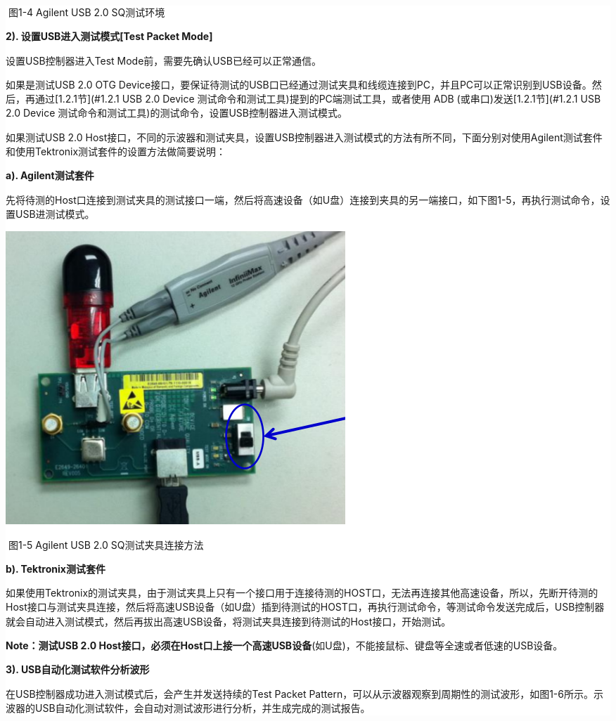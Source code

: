​								图1-4 Agilent USB 2.0 SQ测试环境

**2). 设置USB进入测试模式[Test Packet Mode]**

设置USB控制器进入Test Mode前，需要先确认USB已经可以正常通信。

如果是测试USB 2.0 OTG Device接口，要保证待测试的USB口已经通过测试夹具和线缆连接到PC，并且PC可以正常识别到USB设备。然后，再通过[1.2.1节](#1.2.1 USB 2.0 Device 测试命令和测试工具)提到的PC端测试工具，或者使用 ADB (或串口)发送[1.2.1节](#1.2.1 USB 2.0 Device 测试命令和测试工具)的测试命令，设置USB控制器进入测试模式。

如果测试USB 2.0 Host接口，不同的示波器和测试夹具，设置USB控制器进入测试模式的方法有所不同，下面分别对使用Agilent测试套件和使用Tektronix测试套件的设置方法做简要说明：

**a). Agilent测试套件**

先将待测的Host口连接到测试夹具的测试接口一端，然后将高速设备（如U盘）连接到夹具的另一端接口，如下图1-5，再执行测试命令，设置USB进测试模式。

![Agilent-usb2-test-fixture](Rockchip-USB-SQ-Test-Guide/Agilent-usb2-test-fixture.png)

​							图1-5 Agilent USB 2.0 SQ测试夹具连接方法

**b). Tektronix测试套件**

如果使用Tektronix的测试夹具，由于测试夹具上只有一个接口用于连接待测的HOST口，无法再连接其他高速设备，所以，先断开待测的Host接口与测试夹具连接，然后将高速USB设备（如U盘）插到待测试的HOST口，再执行测试命令，等测试命令发送完成后，USB控制器就会自动进入测试模式，然后再拔出高速USB设备，将测试夹具连接到待测试的Host接口，开始测试。

**Note：**测试USB 2.0 Host接口，必须在Host口上接一个**高速USB设备**(如U盘)，不能接鼠标、键盘等全速或者低速的USB设备。

**3). USB自动化测试软件分析波形**

在USB控制器成功进入测试模式后，会产生并发送持续的Test Packet Pattern，可以从示波器观察到周期性的测试波形，如图1-6所示。示波器的USB自动化测试软件，会自动对测试波形进行分析，并生成完成的测试报告。
